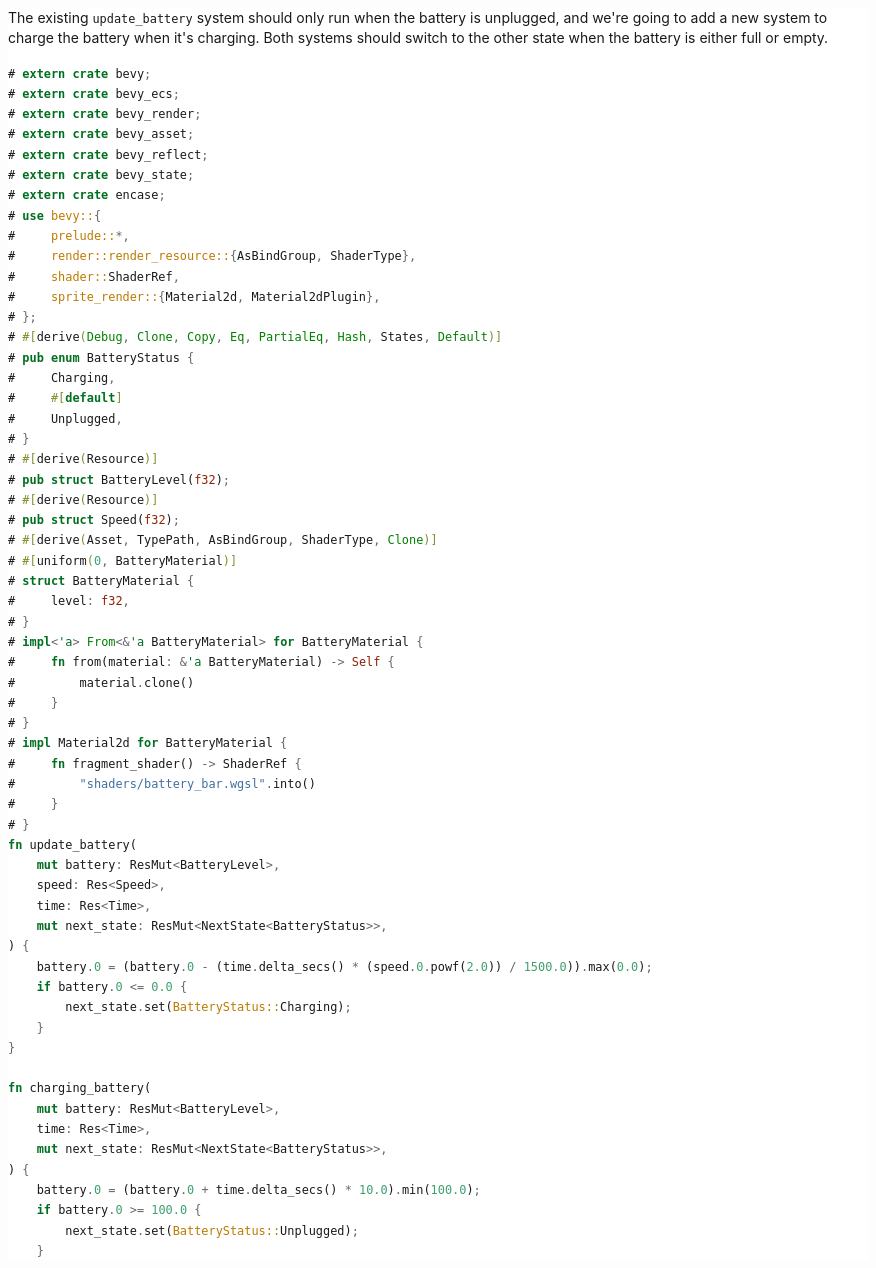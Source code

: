 The existing `update_battery` system should only run when the battery is unplugged, and we're going to add a new system to charge the battery when it's charging. Both systems should switch to the other state when the battery is either full or empty.

```rust
# extern crate bevy;
# extern crate bevy_ecs;
# extern crate bevy_render;
# extern crate bevy_asset;
# extern crate bevy_reflect;
# extern crate bevy_state;
# extern crate encase;
# use bevy::{
#     prelude::*,
#     render::render_resource::{AsBindGroup, ShaderType},
#     shader::ShaderRef,
#     sprite_render::{Material2d, Material2dPlugin},
# };
# #[derive(Debug, Clone, Copy, Eq, PartialEq, Hash, States, Default)]
# pub enum BatteryStatus {
#     Charging,
#     #[default]
#     Unplugged,
# }
# #[derive(Resource)]
# pub struct BatteryLevel(f32);
# #[derive(Resource)]
# pub struct Speed(f32);
# #[derive(Asset, TypePath, AsBindGroup, ShaderType, Clone)]
# #[uniform(0, BatteryMaterial)]
# struct BatteryMaterial {
#     level: f32,
# }
# impl<'a> From<&'a BatteryMaterial> for BatteryMaterial {
#     fn from(material: &'a BatteryMaterial) -> Self {
#         material.clone()
#     }
# }
# impl Material2d for BatteryMaterial {
#     fn fragment_shader() -> ShaderRef {
#         "shaders/battery_bar.wgsl".into()
#     }
# }
fn update_battery(
    mut battery: ResMut<BatteryLevel>,
    speed: Res<Speed>,
    time: Res<Time>,
    mut next_state: ResMut<NextState<BatteryStatus>>,
) {
    battery.0 = (battery.0 - (time.delta_secs() * (speed.0.powf(2.0)) / 1500.0)).max(0.0);
    if battery.0 <= 0.0 {
        next_state.set(BatteryStatus::Charging);
    }
}

fn charging_battery(
    mut battery: ResMut<BatteryLevel>,
    time: Res<Time>,
    mut next_state: ResMut<NextState<BatteryStatus>>,
) {
    battery.0 = (battery.0 + time.delta_secs() * 10.0).min(100.0);
    if battery.0 >= 100.0 {
        next_state.set(BatteryStatus::Unplugged);
    }
```